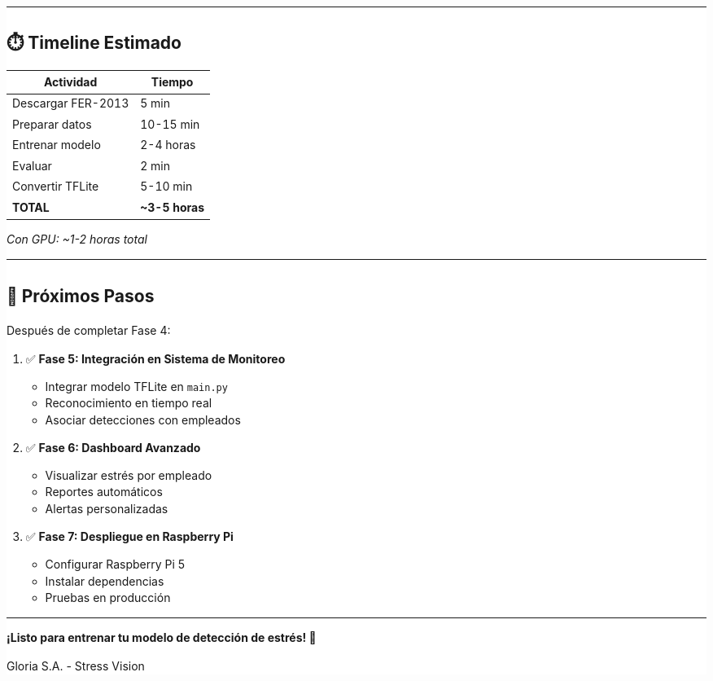 ```
```

---

## ⏱️ Timeline Estimado

| Actividad | Tiempo |
|-----------|--------|
| Descargar FER-2013 | 5 min |
| Preparar datos | 10-15 min |
| Entrenar modelo | 2-4 horas |
| Evaluar | 2 min |
| Convertir TFLite | 5-10 min |
| **TOTAL** | **~3-5 horas** |

*Con GPU: ~1-2 horas total*

---

## 🎯 Próximos Pasos

Después de completar Fase 4:

1. ✅ **Fase 5: Integración en Sistema de Monitoreo**
   - Integrar modelo TFLite en `main.py`
   - Reconocimiento en tiempo real
   - Asociar detecciones con empleados

2. ✅ **Fase 6: Dashboard Avanzado**
   - Visualizar estrés por empleado
   - Reportes automáticos
   - Alertas personalizadas

3. ✅ **Fase 7: Despliegue en Raspberry Pi**
   - Configurar Raspberry Pi 5
   - Instalar dependencias
   - Pruebas en producción

---

**¡Listo para entrenar tu modelo de detección de estrés! 🚀**

Gloria S.A. - Stress Vision



